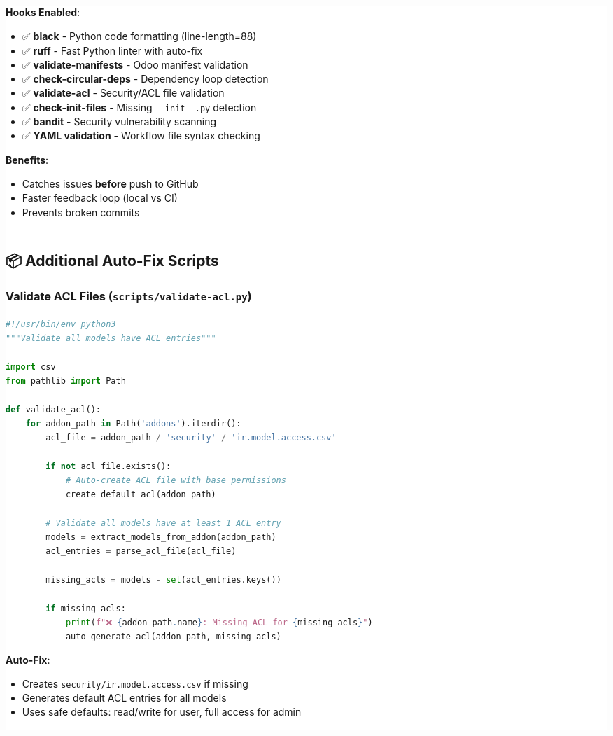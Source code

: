 **Hooks Enabled**:
- ✅ **black** - Python code formatting (line-length=88)
- ✅ **ruff** - Fast Python linter with auto-fix
- ✅ **validate-manifests** - Odoo manifest validation
- ✅ **check-circular-deps** - Dependency loop detection
- ✅ **validate-acl** - Security/ACL file validation
- ✅ **check-init-files** - Missing `__init__.py` detection
- ✅ **bandit** - Security vulnerability scanning
- ✅ **YAML validation** - Workflow file syntax checking

**Benefits**:
- Catches issues **before** push to GitHub
- Faster feedback loop (local vs CI)
- Prevents broken commits

---

## 📦 **Additional Auto-Fix Scripts**

### **Validate ACL Files** (`scripts/validate-acl.py`)

```python
#!/usr/bin/env python3
"""Validate all models have ACL entries"""

import csv
from pathlib import Path

def validate_acl():
    for addon_path in Path('addons').iterdir():
        acl_file = addon_path / 'security' / 'ir.model.access.csv'

        if not acl_file.exists():
            # Auto-create ACL file with base permissions
            create_default_acl(addon_path)

        # Validate all models have at least 1 ACL entry
        models = extract_models_from_addon(addon_path)
        acl_entries = parse_acl_file(acl_file)

        missing_acls = models - set(acl_entries.keys())

        if missing_acls:
            print(f"❌ {addon_path.name}: Missing ACL for {missing_acls}")
            auto_generate_acl(addon_path, missing_acls)
```

**Auto-Fix**:
- Creates `security/ir.model.access.csv` if missing
- Generates default ACL entries for all models
- Uses safe defaults: read/write for user, full access for admin

---
